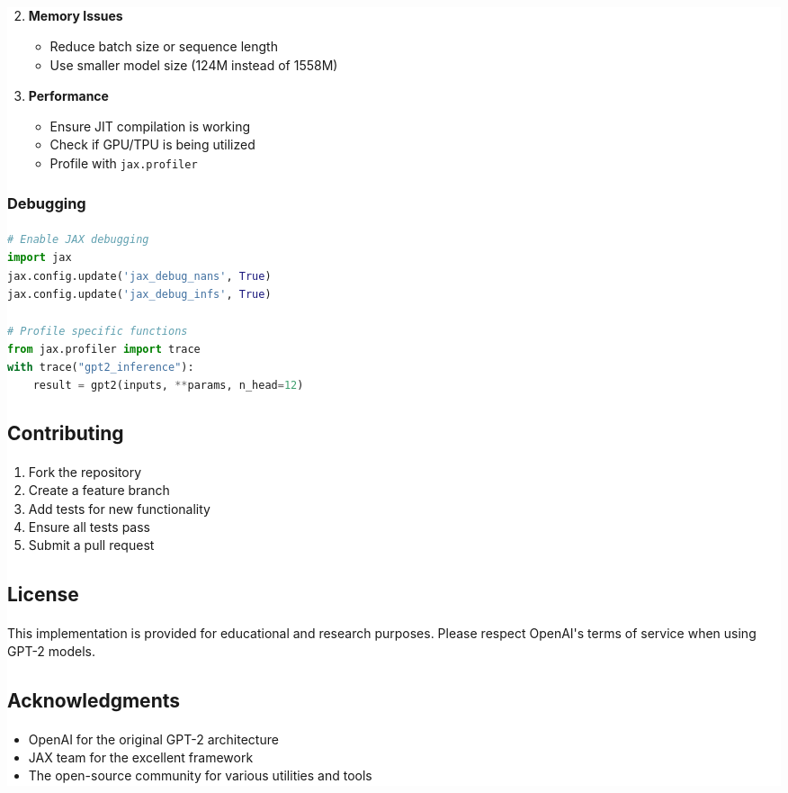 2. **Memory Issues**
   - Reduce batch size or sequence length
   - Use smaller model size (124M instead of 1558M)

3. **Performance**
   - Ensure JIT compilation is working
   - Check if GPU/TPU is being utilized
   - Profile with `jax.profiler`

### Debugging

```python
# Enable JAX debugging
import jax
jax.config.update('jax_debug_nans', True)
jax.config.update('jax_debug_infs', True)

# Profile specific functions
from jax.profiler import trace
with trace("gpt2_inference"):
    result = gpt2(inputs, **params, n_head=12)
```

## Contributing

1. Fork the repository
2. Create a feature branch
3. Add tests for new functionality
4. Ensure all tests pass
5. Submit a pull request

## License

This implementation is provided for educational and research purposes. Please respect OpenAI's terms of service when using GPT-2 models.

## Acknowledgments

- OpenAI for the original GPT-2 architecture
- JAX team for the excellent framework
- The open-source community for various utilities and tools 